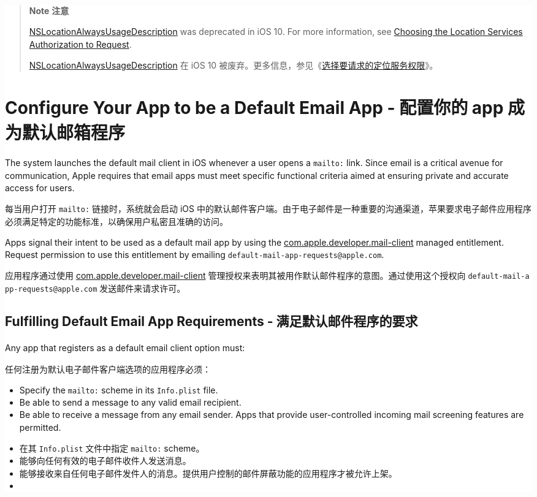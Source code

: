 > **Note** **注意**
>
> [NSLocationAlwaysUsageDescription](https://developer.apple.com/documentation/bundleresources/information_property_list/nslocationalwaysusagedescription) was deprecated in iOS 10. For more information, see [Choosing the Location Services Authorization to Request](https://developer.apple.com/documentation/corelocation/choosing_the_location_services_authorization_to_request).
> 
> [NSLocationAlwaysUsageDescription](https://developer.apple.com/documentation/bundleresources/information_property_list/nslocationalwaysusagedescription) 在 iOS 10 被废弃。更多信息，参见《[选择要请求的定位服务权限](https://developer.apple.com/documentation/corelocation/choosing_the_location_services_authorization_to_request)》。

# Configure Your App to be a Default Email App - 配置你的 app 成为默认邮箱程序

The system launches the default mail client in iOS whenever a user opens a `mailto:` link. Since email is a critical avenue for communication, Apple requires that email apps must meet specific functional criteria aimed at ensuring private and accurate access for users.

每当用户打开 `mailto:` 链接时，系统就会启动 iOS  中的默认邮件客户端。由于电子邮件是一种重要的沟通渠道，苹果要求电子邮件应用程序必须满足特定的功能标准，以确保用户私密且准确的访问。

Apps signal their intent to be used as a default mail app by using the [com.apple.developer.mail-client](https://developer.apple.com/documentation/bundleresources/entitlements/com_apple_developer_mail-client) managed entitlement. Request permission to use this entitlement by emailing `default-mail-app-requests@apple.com`.

应用程序通过使用 [com.apple.developer.mail-client](https://developer.apple.com/documentation/bundleresources/entitlements/com_apple_developer_mail-client) 管理授权来表明其被用作默认邮件程序的意图。通过使用这个授权向 `default-mail-app-requests@apple.com` 发送邮件来请求许可。

## Fulfilling Default Email App Requirements - 满足默认邮件程序的要求

Any app that registers as a default email client option must:

任何注册为默认电子邮件客户端选项的应用程序必须：

- Specify the `mailto:` scheme in its `Info.plist` file.
- Be able to send a message to any valid email recipient.
- Be able to receive a message from any email sender. Apps that provide user-controlled incoming mail screening features are permitted.

>

- 在其 `Info.plist` 文件中指定 `mailto:` scheme。
- 能够向任何有效的电子邮件收件人发送消息。
- 能够接收来自任何电子邮件发件人的消息。提供用户控制的邮件屏蔽功能的应用程序才被允许上架。
-